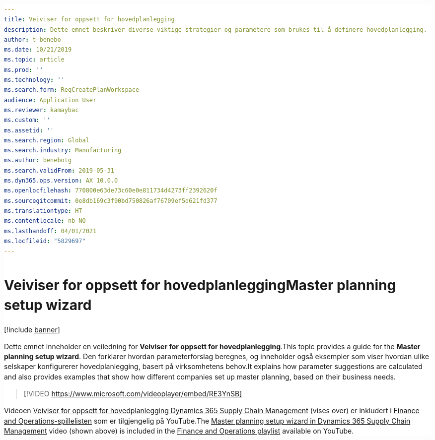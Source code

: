 ```yaml
---
title: Veiviser for oppsett for hovedplanlegging
description: Dette emnet beskriver diverse viktige strategier og parametere som brukes til å definere hovedplanlegging.
author: t-benebo
ms.date: 10/21/2019
ms.topic: article
ms.prod: ''
ms.technology: ''
ms.search.form: ReqCreatePlanWorkspace
audience: Application User
ms.reviewer: kamaybac
ms.custom: ''
ms.assetid: ''
ms.search.region: Global
ms.search.industry: Manufacturing
ms.author: benebotg
ms.search.validFrom: 2019-05-31
ms.dyn365.ops.version: AX 10.0.0
ms.openlocfilehash: 770800e63de73c60e0e811734d4273ff2392620f
ms.sourcegitcommit: 0e8db169c3f90bd750826af76709ef5d621fd377
ms.translationtype: HT
ms.contentlocale: nb-NO
ms.lasthandoff: 04/01/2021
ms.locfileid: "5829697"
---
```

# <a name="master-planning-setup-wizard"></a><span data-ttu-id="7ea5a-103">Veiviser for oppsett for hovedplanlegging</span><span class="sxs-lookup"><span data-stu-id="7ea5a-103">Master planning setup wizard</span></span>

[!include [banner](../includes/banner.md)]

<span data-ttu-id="7ea5a-104">Dette emnet inneholder en veiledning for **Veiviser for oppsett for hovedplanlegging**.</span><span class="sxs-lookup"><span data-stu-id="7ea5a-104">This topic provides a guide for the **Master planning setup wizard**.</span></span> <span data-ttu-id="7ea5a-105">Den forklarer hvordan parameterforslag beregnes, og inneholder også eksempler som viser hvordan ulike selskaper konfigurerer hovedplanlegging, basert på virksomhetens behov.</span><span class="sxs-lookup"><span data-stu-id="7ea5a-105">It explains how parameter suggestions are calculated and also provides examples that show how different companies set up master planning, based on their business needs.</span></span>

> [!VIDEO https://www.microsoft.com/videoplayer/embed/RE3YnSB]

<span data-ttu-id="7ea5a-106">Videoen [Veiviser for oppsett for hovedplanlegging Dynamics 365 Supply Chain Management](https://youtu.be/c-e6n-8rZb4) (vises over) er inkludert i [Finance and Operations-spillelisten](https://www.youtube.com/playlist?list=PLcakwueIHoT_SYfIaPGoOhloFoCXiUSyW) som er tilgjengelig på YouTube.</span><span class="sxs-lookup"><span data-stu-id="7ea5a-106">The [Master planning setup wizard in Dynamics 365 Supply Chain Management](https://youtu.be/c-e6n-8rZb4) video (shown above) is included in the [Finance and Operations playlist](https://www.youtube.com/playlist?list=PLcakwueIHoT_SYfIaPGoOhloFoCXiUSyW) available on YouTube.</span></span>
